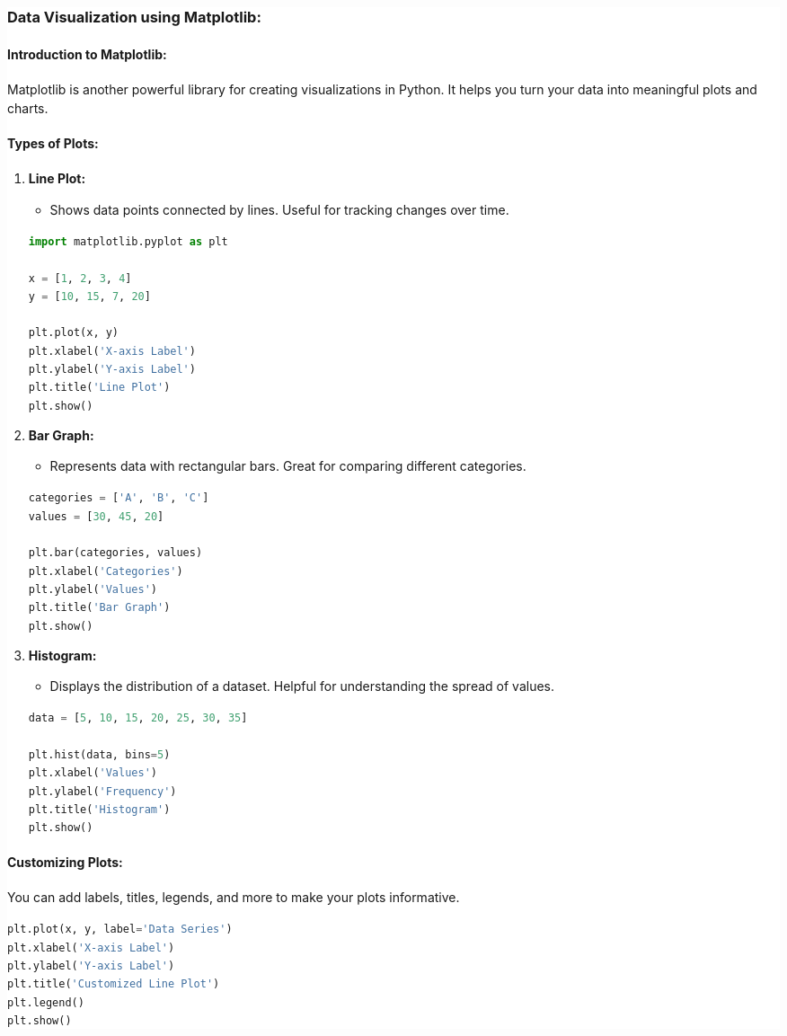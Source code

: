 ### Data Visualization using Matplotlib:

#### Introduction to Matplotlib:
Matplotlib is another powerful library for creating visualizations in Python. It helps you turn your data into meaningful plots and charts.

#### Types of Plots:

1. **Line Plot:**
   - Shows data points connected by lines. Useful for tracking changes over time.

   ```python
   import matplotlib.pyplot as plt

   x = [1, 2, 3, 4]
   y = [10, 15, 7, 20]

   plt.plot(x, y)
   plt.xlabel('X-axis Label')
   plt.ylabel('Y-axis Label')
   plt.title('Line Plot')
   plt.show()
   ```

2. **Bar Graph:**
   - Represents data with rectangular bars. Great for comparing different categories.

   ```python
   categories = ['A', 'B', 'C']
   values = [30, 45, 20]

   plt.bar(categories, values)
   plt.xlabel('Categories')
   plt.ylabel('Values')
   plt.title('Bar Graph')
   plt.show()
   ```

3. **Histogram:**
   - Displays the distribution of a dataset. Helpful for understanding the spread of values.

   ```python
   data = [5, 10, 15, 20, 25, 30, 35]

   plt.hist(data, bins=5)
   plt.xlabel('Values')
   plt.ylabel('Frequency')
   plt.title('Histogram')
   plt.show()
   ```

#### Customizing Plots:
You can add labels, titles, legends, and more to make your plots informative.

```python
plt.plot(x, y, label='Data Series')
plt.xlabel('X-axis Label')
plt.ylabel('Y-axis Label')
plt.title('Customized Line Plot')
plt.legend()
plt.show()
```

